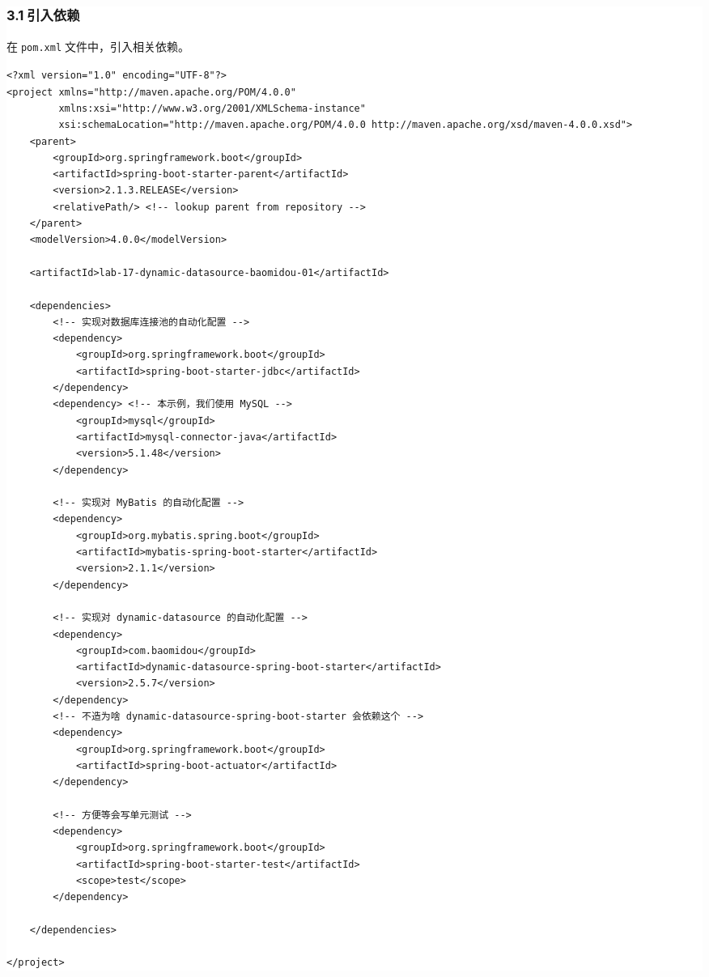 ### 3.1 引入依赖

在 `pom.xml` 文件中，引入相关依赖。

```text
<?xml version="1.0" encoding="UTF-8"?>
<project xmlns="http://maven.apache.org/POM/4.0.0"
         xmlns:xsi="http://www.w3.org/2001/XMLSchema-instance"
         xsi:schemaLocation="http://maven.apache.org/POM/4.0.0 http://maven.apache.org/xsd/maven-4.0.0.xsd">
    <parent>
        <groupId>org.springframework.boot</groupId>
        <artifactId>spring-boot-starter-parent</artifactId>
        <version>2.1.3.RELEASE</version>
        <relativePath/> <!-- lookup parent from repository -->
    </parent>
    <modelVersion>4.0.0</modelVersion>

    <artifactId>lab-17-dynamic-datasource-baomidou-01</artifactId>

    <dependencies>
        <!-- 实现对数据库连接池的自动化配置 -->
        <dependency>
            <groupId>org.springframework.boot</groupId>
            <artifactId>spring-boot-starter-jdbc</artifactId>
        </dependency>
        <dependency> <!-- 本示例，我们使用 MySQL -->
            <groupId>mysql</groupId>
            <artifactId>mysql-connector-java</artifactId>
            <version>5.1.48</version>
        </dependency>

        <!-- 实现对 MyBatis 的自动化配置 -->
        <dependency>
            <groupId>org.mybatis.spring.boot</groupId>
            <artifactId>mybatis-spring-boot-starter</artifactId>
            <version>2.1.1</version>
        </dependency>

        <!-- 实现对 dynamic-datasource 的自动化配置 -->
        <dependency>
            <groupId>com.baomidou</groupId>
            <artifactId>dynamic-datasource-spring-boot-starter</artifactId>
            <version>2.5.7</version>
        </dependency>
        <!-- 不造为啥 dynamic-datasource-spring-boot-starter 会依赖这个 -->
        <dependency>
            <groupId>org.springframework.boot</groupId>
            <artifactId>spring-boot-actuator</artifactId>
        </dependency>

        <!-- 方便等会写单元测试 -->
        <dependency>
            <groupId>org.springframework.boot</groupId>
            <artifactId>spring-boot-starter-test</artifactId>
            <scope>test</scope>
        </dependency>

    </dependencies>

</project>
```
